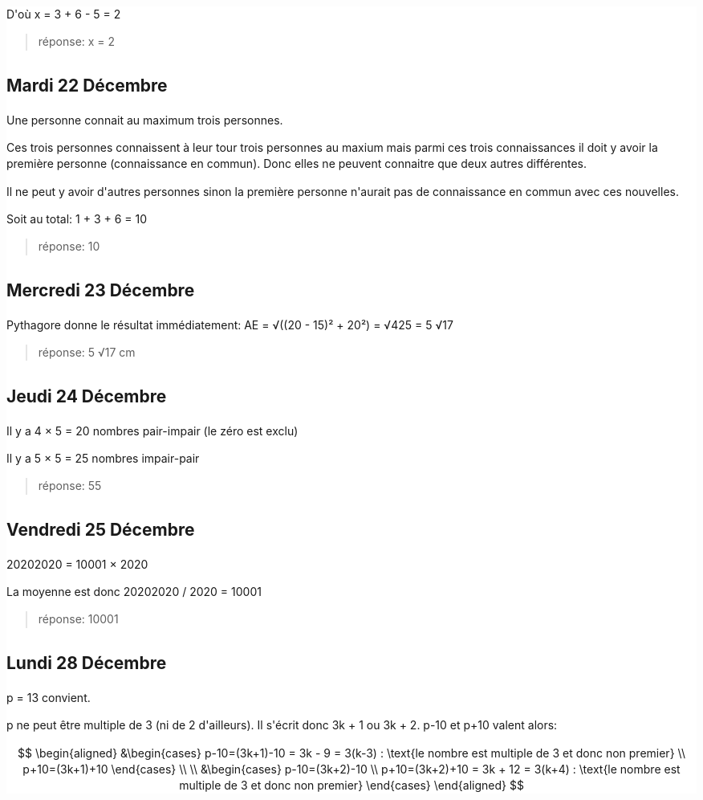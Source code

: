 D'où x = 3 + 6 - 5 = 2

> réponse: x = 2

## Mardi 22 Décembre

Une personne connait au maximum trois personnes.

Ces trois personnes connaissent à leur tour trois personnes au maxium mais parmi ces trois connaissances il doit y avoir la première personne (connaissance en commun). Donc elles ne peuvent connaitre que deux autres différentes.

Il ne peut y avoir d'autres personnes sinon la première personne n'aurait pas de connaissance en commun avec ces nouvelles.

Soit au total: 1 + 3 + 6 = 10

> réponse: 10

## Mercredi 23 Décembre

Pythagore donne le résultat immédiatement: AE = √((20 - 15)² + 20²) = √425 = 5 √17

> réponse: 5 √17 cm

## Jeudi 24 Décembre

Il y a 4 × 5 = 20 nombres pair-impair (le zéro est exclu)

Il y a 5 × 5 = 25 nombres impair-pair

> réponse: 55

## Vendredi 25 Décembre

20202020 = 10001 × 2020

La moyenne est donc 20202020 / 2020 = 10001

> réponse: 10001

## Lundi 28 Décembre

p = 13 convient.

p ne peut être multiple de 3 (ni de 2 d'ailleurs). Il s'écrit donc 3k + 1 ou 3k + 2. p-10 et p+10 valent alors:

$$
\begin{aligned}
&\begin{cases}
p-10=(3k+1)-10 = 3k - 9 = 3(k-3) : \text{le nombre est multiple de 3 et donc non premier} \\
p+10=(3k+1)+10
\end{cases} \\
\\
&\begin{cases}
p-10=(3k+2)-10 \\
p+10=(3k+2)+10 = 3k + 12 = 3(k+4) : \text{le nombre est multiple de 3 et donc non premier}
\end{cases}
\end{aligned}
$$
